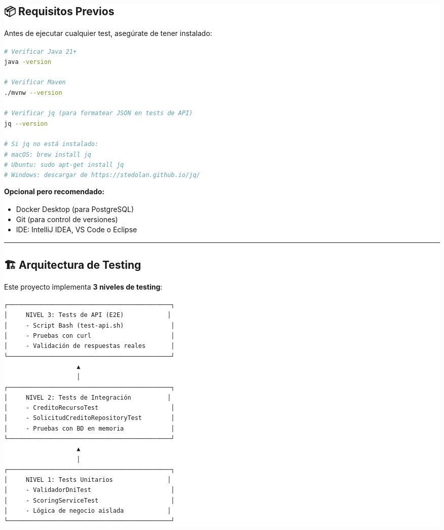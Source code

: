 
## 📦 Requisitos Previos

Antes de ejecutar cualquier test, asegúrate de tener instalado:
```bash
# Verificar Java 21+
java -version

# Verificar Maven
./mvnw --version

# Verificar jq (para formatear JSON en tests de API)
jq --version

# Si jq no está instalado:
# macOS: brew install jq
# Ubuntu: sudo apt-get install jq
# Windows: descargar de https://stedolan.github.io/jq/
```

**Opcional pero recomendado:**
- Docker Desktop (para PostgreSQL)
- Git (para control de versiones)
- IDE: IntelliJ IDEA, VS Code o Eclipse

---

## 🏗️ Arquitectura de Testing

Este proyecto implementa **3 niveles de testing**:
```
┌─────────────────────────────────────────────┐
│     NIVEL 3: Tests de API (E2E)            │
│     - Script Bash (test-api.sh)             │
│     - Pruebas con curl                      │
│     - Validación de respuestas reales       │
└─────────────────────────────────────────────┘
                    ▲
                    │
┌─────────────────────────────────────────────┐
│     NIVEL 2: Tests de Integración          │
│     - CreditoRecursoTest                    │
│     - SolicitudCreditoRepositoryTest        │
│     - Pruebas con BD en memoria             │
└─────────────────────────────────────────────┘
                    ▲
                    │
┌─────────────────────────────────────────────┐
│     NIVEL 1: Tests Unitarios               │
│     - ValidadorDniTest                      │
│     - ScoringServiceTest                    │
│     - Lógica de negocio aislada            │
└─────────────────────────────────────────────┘
```
